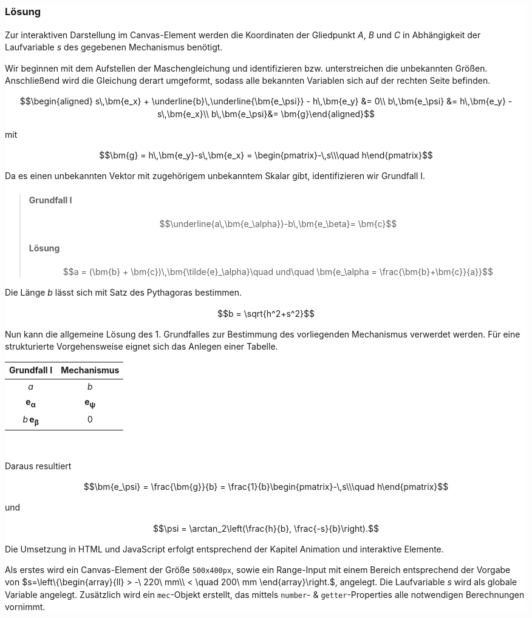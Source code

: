 ### Lösung

Zur interaktiven Darstellung im Canvas-Element werden die Koordinaten der Gliedpunkt $A$, $B$ und $C$ in Abhängigkeit der Laufvariable $s$ des gegebenen Mechanismus benötigt.

Wir beginnen mit dem Aufstellen der Maschengleichung und identifizieren bzw. unterstreichen die unbekannten Größen. Anschließend wird die Gleichung derart umgeformt, sodass alle bekannten Variablen sich auf der rechten Seite befinden.

$$\begin{aligned} s\,\bm{e_x} + \underline{b}\,\underline{\bm{e_\psi}} - h\,\bm{e_y} &= 0\\ b\,\bm{e_\psi} &= h\,\bm{e_y} - s\,\bm{e_x}\\ b\,\bm{e_\psi}&= \bm{g}\end{aligned}$$

mit

$$\bm{g} = h\,\bm{e_y}-s\,\bm{e_x} = \begin{pmatrix}-\,s\\\quad h\end{pmatrix}$$

Da es einen unbekannten Vektor mit zugehörigem unbekanntem Skalar gibt, identifizieren wir Grundfall I.

> #### Grundfall I
>
> $$\underline{a\,\bm{e_\alpha}}-b\,\bm{e_\beta}= \bm{c}$$
>
> #### Lösung
>
> $$a = (\bm{b} + \bm{c})\,\bm{\tilde{e}_\alpha}\quad und\quad \bm{e_\alpha = \frac{\bm{b}+\bm{c}}{a}}$$

Die Länge $b$ lässt sich mit Satz des Pythagoras bestimmen.

$$b = \sqrt{h^2+s^2}$$

Nun kann die allgemeine Lösung des 1. Grundfalles zur Bestimmung des vorliegenden Mechanismus verwerdet werden. Für eine strukturierte Vorgehensweise eignet sich das Anlegen einer Tabelle.

| Grundfall I | Mechanismus |
|:-----------:|:-----------:|
| $a$ | $b$ |
|$\bm{e_\alpha}$ | $\bm{e_\psi}$ |
|$b\,\bm{e_\beta}$ | $0$ |
<br>

Daraus resultiert

$$\bm{e_\psi} = \frac{\bm{g}}{b} = \frac{1}{b}\begin{pmatrix}-\,s\\\quad h\end{pmatrix}$$

und 

$$\psi = \arctan_2\left(\frac{h}{b}, \frac{-s}{b}\right).$$

Die Umsetzung in HTML und JavaScript erfolgt entsprechend der Kapitel Animation und interaktive Elemente.

Als erstes wird ein Canvas-Element der Größe `500x400px`, sowie ein Range-Input mit einem Bereich entsprechend der Vorgabe von $s=\left\{\begin{array}{ll} > -\ 220\ mm\\ < \quad 200\ mm \end{array}\right.$, angelegt. Die Laufvariable $s$ wird als globale Variable angelegt. Zusätzlich wird ein `mec`-Objekt erstellt, das mittels `number`- & `getter`-Properties alle notwendigen Berechnungen vornimmt.
